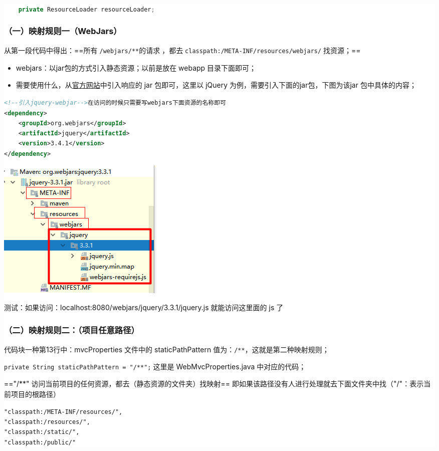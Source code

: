 ```java
	private ResourceLoader resourceLoader;

```



### （一）映射规则一（WebJars）

从第一段代码中得出：==所有 `/webjars/**`的请求 ，都去 `classpath:/META-INF/resources/webjars/` 找资源；==

- webjars：以jar包的方式引入静态资源；以前是放在 webapp 目录下面即可；

- 需要使用什么，从[官方网站](http://www.webjars.org/)中引入响应的 jar 包即可，这里以 jQuery 为例，需要引入下面的jar包，下图为该jar 包中具体的内容；

```xml
<!--引入jquery-webjar-->在访问的时候只需要写webjars下面资源的名称即可
<dependency>
    <groupId>org.webjars</groupId>
    <artifactId>jquery</artifactId>
    <version>3.4.1</version>
</dependency>
```



![](FrameDay06_4%20SpringBoot%E4%B8%8EWeb%E5%BC%80%E5%8F%91.resource/%E6%90%9C%E7%8B%97%E6%88%AA%E5%9B%BE20180203181751.png)

测试：如果访问：localhost:8080/webjars/jquery/3.3.1/jquery.js 就能访问这里面的 js 了

### （二）映射规则二：（项目任意路径）

代码块一种第13行中：mvcProperties 文件中的 staticPathPattern 值为：`/**`，这就是第二种映射规则；

`private String staticPathPattern = "/**";` 这里是 WebMvcProperties.java 中对应的代码；

=="/**" 访问当前项目的任何资源，都去（静态资源的文件夹）找映射== 即如果该路径没有人进行处理就去下面文件夹中找（"/"：表示当前项目的根路径）

```
"classpath:/META-INF/resources/", 
"classpath:/resources/",
"classpath:/static/", 
"classpath:/public/" 
```
